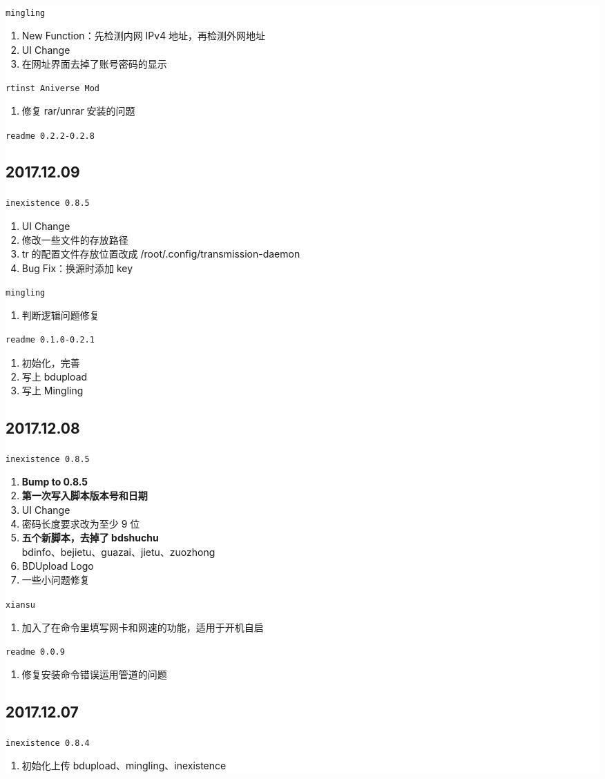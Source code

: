 `mingling`  
1. New Function：先检测内网 IPv4 地址，再检测外网地址  
2. UI Change  
3. 在网址界面去掉了账号密码的显示  

`rtinst Aniverse Mod`  
1. 修复 rar/unrar 安装的问题  

`readme 0.2.2-0.2.8`  





## 2017.12.09

`inexistence 0.8.5`  
1. UI Change  
2. 修改一些文件的存放路径  
3. tr 的配置文件存放位置改成 /root/.config/transmission-daemon  
4. Bug Fix：换源时添加 key  

`mingling`  
1. 判断逻辑问题修复  

`readme 0.1.0-0.2.1`  
1. 初始化，完善  
2. 写上 bdupload  
3. 写上 Mingling  





## 2017.12.08

`inexistence 0.8.5`  
1. **Bump to 0.8.5**  
2. **第一次写入脚本版本号和日期**  
3. UI Change  
4. 密码长度要求改为至少 9 位
5. **五个新脚本，去掉了 bdshuchu**  
bdinfo、bejietu、guazai、jietu、zuozhong  
6. BDUpload Logo  
7. 一些小问题修复  

`xiansu`  
1. 加入了在命令里填写网卡和网速的功能，适用于开机自启  

`readme 0.0.9`  
1. 修复安装命令错误运用管道的问题  





## 2017.12.07

`inexistence 0.8.4`  
1. 初始化上传 bdupload、mingling、inexistence  
